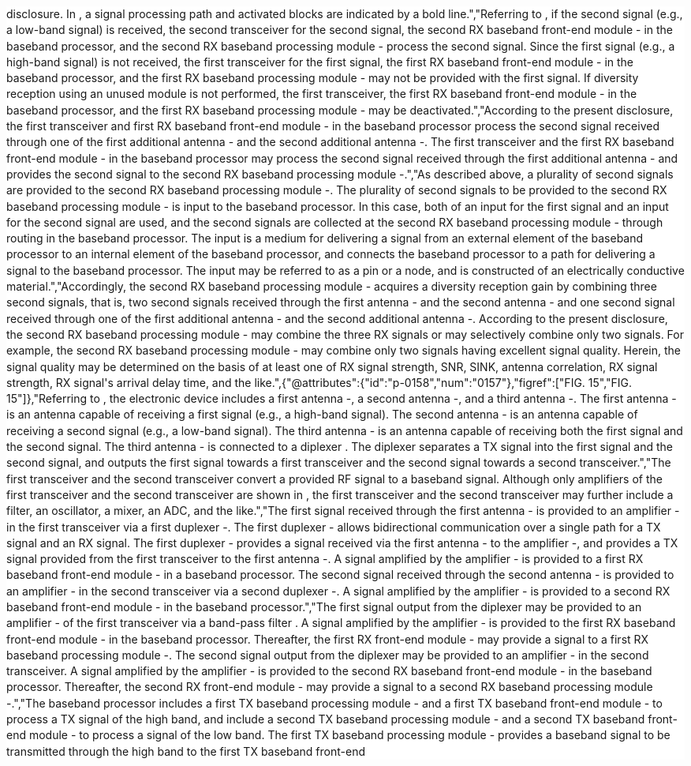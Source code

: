 disclosure. In , a signal processing path and activated blocks are indicated by a bold line.","Referring to , if the second signal (e.g., a low-band signal) is received, the second transceiver for the second signal, the second RX baseband front-end module - in the baseband processor, and the second RX baseband processing module - process the second signal. Since the first signal (e.g., a high-band signal) is not received, the first transceiver for the first signal, the first RX baseband front-end module - in the baseband processor, and the first RX baseband processing module - may not be provided with the first signal. If diversity reception using an unused module is not performed, the first transceiver, the first RX baseband front-end module - in the baseband processor, and the first RX baseband processing module - may be deactivated.","According to the present disclosure, the first transceiver and first RX baseband front-end module - in the baseband processor process the second signal received through one of the first additional antenna - and the second additional antenna -. The first transceiver and the first RX baseband front-end module - in the baseband processor may process the second signal received through the first additional antenna - and provides the second signal to the second RX baseband processing module -.","As described above, a plurality of second signals are provided to the second RX baseband processing module -. The plurality of second signals to be provided to the second RX baseband processing module - is input to the baseband processor. In this case, both of an input for the first signal and an input for the second signal are used, and the second signals are collected at the second RX baseband processing module - through routing in the baseband processor. The input is a medium for delivering a signal from an external element of the baseband processor to an internal element of the baseband processor, and connects the baseband processor to a path for delivering a signal to the baseband processor. The input may be referred to as a pin or a node, and is constructed of an electrically conductive material.","Accordingly, the second RX baseband processing module - acquires a diversity reception gain by combining three second signals, that is, two second signals received through the first antenna - and the second antenna - and one second signal received through one of the first additional antenna - and the second additional antenna -. According to the present disclosure, the second RX baseband processing module - may combine the three RX signals or may selectively combine only two signals. For example, the second RX baseband processing module - may combine only two signals having excellent signal quality. Herein, the signal quality may be determined on the basis of at least one of RX signal strength, SNR, SINK, antenna correlation, RX signal strength, RX signal's arrival delay time, and the like.",{"@attributes":{"id":"p-0158","num":"0157"},"figref":["FIG. 15","FIG. 15"]},"Referring to , the electronic device includes a first antenna -, a second antenna -, and a third antenna -. The first antenna - is an antenna capable of receiving a first signal (e.g., a high-band signal). The second antenna - is an antenna capable of receiving a second signal (e.g., a low-band signal). The third antenna - is an antenna capable of receiving both the first signal and the second signal. The third antenna - is connected to a diplexer . The diplexer  separates a TX signal into the first signal and the second signal, and outputs the first signal towards a first transceiver and the second signal towards a second transceiver.","The first transceiver and the second transceiver convert a provided RF signal to a baseband signal. Although only amplifiers of the first transceiver and the second transceiver are shown in , the first transceiver and the second transceiver may further include a filter, an oscillator, a mixer, an ADC, and the like.","The first signal received through the first antenna - is provided to an amplifier - in the first transceiver via a first duplexer -. The first duplexer - allows bidirectional communication over a single path for a TX signal and an RX signal. The first duplexer - provides a signal received via the first antenna - to the amplifier -, and provides a TX signal provided from the first transceiver to the first antenna -. A signal amplified by the amplifier - is provided to a first RX baseband front-end module - in a baseband processor. The second signal received through the second antenna - is provided to an amplifier - in the second transceiver via a second duplexer -. A signal amplified by the amplifier - is provided to a second RX baseband front-end module - in the baseband processor.","The first signal output from the diplexer  may be provided to an amplifier - of the first transceiver via a band-pass filter . A signal amplified by the amplifier - is provided to the first RX baseband front-end module - in the baseband processor. Thereafter, the first RX front-end module - may provide a signal to a first RX baseband processing module -. The second signal output from the diplexer  may be provided to an amplifier - in the second transceiver. A signal amplified by the amplifier - is provided to the second RX baseband front-end module - in the baseband processor. Thereafter, the second RX front-end module - may provide a signal to a second RX baseband processing module -.","The baseband processor includes a first TX baseband processing module - and a first TX baseband front-end module - to process a TX signal of the high band, and include a second TX baseband processing module - and a second TX baseband front-end module - to process a signal of the low band. The first TX baseband processing module - provides a baseband signal to be transmitted through the high band to the first TX baseband front-end
